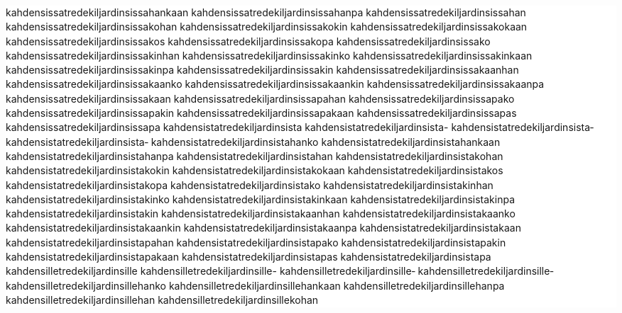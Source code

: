 kahdensissatredekiljardinsissahankaan
kahdensissatredekiljardinsissahanpa
kahdensissatredekiljardinsissahan
kahdensissatredekiljardinsissakohan
kahdensissatredekiljardinsissakokin
kahdensissatredekiljardinsissakokaan
kahdensissatredekiljardinsissakos
kahdensissatredekiljardinsissakopa
kahdensissatredekiljardinsissako
kahdensissatredekiljardinsissakinhan
kahdensissatredekiljardinsissakinko
kahdensissatredekiljardinsissakinkaan
kahdensissatredekiljardinsissakinpa
kahdensissatredekiljardinsissakin
kahdensissatredekiljardinsissakaanhan
kahdensissatredekiljardinsissakaanko
kahdensissatredekiljardinsissakaankin
kahdensissatredekiljardinsissakaanpa
kahdensissatredekiljardinsissakaan
kahdensissatredekiljardinsissapahan
kahdensissatredekiljardinsissapako
kahdensissatredekiljardinsissapakin
kahdensissatredekiljardinsissapakaan
kahdensissatredekiljardinsissapas
kahdensissatredekiljardinsissapa
kahdensistatredekiljardinsista
kahdensistatredekiljardinsista-
kahdensistatredekiljardinsista‐
kahdensistatredekiljardinsista‑
kahdensistatredekiljardinsistahanko
kahdensistatredekiljardinsistahankaan
kahdensistatredekiljardinsistahanpa
kahdensistatredekiljardinsistahan
kahdensistatredekiljardinsistakohan
kahdensistatredekiljardinsistakokin
kahdensistatredekiljardinsistakokaan
kahdensistatredekiljardinsistakos
kahdensistatredekiljardinsistakopa
kahdensistatredekiljardinsistako
kahdensistatredekiljardinsistakinhan
kahdensistatredekiljardinsistakinko
kahdensistatredekiljardinsistakinkaan
kahdensistatredekiljardinsistakinpa
kahdensistatredekiljardinsistakin
kahdensistatredekiljardinsistakaanhan
kahdensistatredekiljardinsistakaanko
kahdensistatredekiljardinsistakaankin
kahdensistatredekiljardinsistakaanpa
kahdensistatredekiljardinsistakaan
kahdensistatredekiljardinsistapahan
kahdensistatredekiljardinsistapako
kahdensistatredekiljardinsistapakin
kahdensistatredekiljardinsistapakaan
kahdensistatredekiljardinsistapas
kahdensistatredekiljardinsistapa
kahdensilletredekiljardinsille
kahdensilletredekiljardinsille-
kahdensilletredekiljardinsille‐
kahdensilletredekiljardinsille‑
kahdensilletredekiljardinsillehanko
kahdensilletredekiljardinsillehankaan
kahdensilletredekiljardinsillehanpa
kahdensilletredekiljardinsillehan
kahdensilletredekiljardinsillekohan
